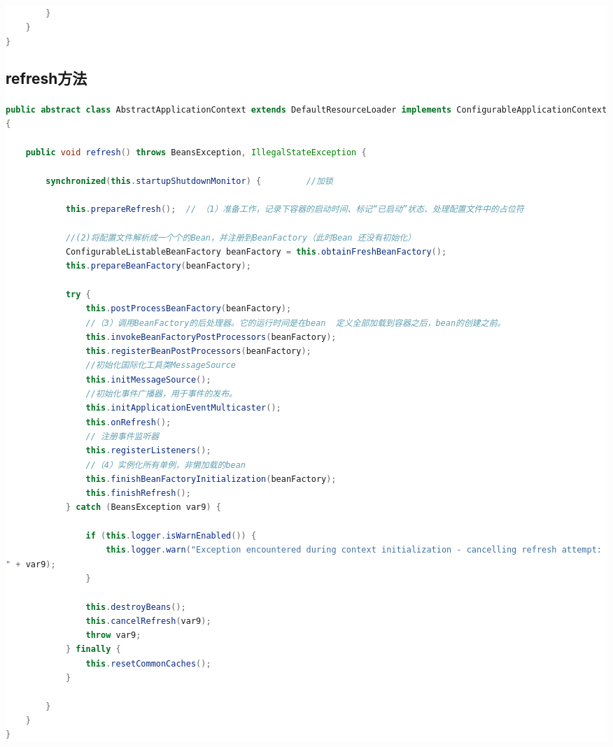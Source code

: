 ```java
        }
    }
}    
```

## refresh方法

```java
public abstract class AbstractApplicationContext extends DefaultResourceLoader implements ConfigurableApplicationContext {
    
	public void refresh() throws BeansException, IllegalStateException {
        
        synchronized(this.startupShutdownMonitor) {			//加锁
            
            this.prepareRefresh();	// （1）准备工作，记录下容器的启动时间、标记“已启动”状态、处理配置文件中的占位符
            
            //(2)将配置文件解析成一个个的Bean，并注册到BeanFactory（此时Bean 还没有初始化）
            ConfigurableListableBeanFactory beanFactory = this.obtainFreshBeanFactory();
            this.prepareBeanFactory(beanFactory);

            try {
                this.postProcessBeanFactory(beanFactory);
                //（3）调用BeanFactory的后处理器。它的运行时间是在bean  定义全部加载到容器之后，bean的创建之前。
                this.invokeBeanFactoryPostProcessors(beanFactory);
                this.registerBeanPostProcessors(beanFactory);
                //初始化国际化工具类MessageSource
                this.initMessageSource();
                //初始化事件广播器，用于事件的发布。
                this.initApplicationEventMulticaster();
                this.onRefresh();
                // 注册事件监听器
                this.registerListeners();
                //（4）实例化所有单例，非懒加载的bean
                this.finishBeanFactoryInitialization(beanFactory);
                this.finishRefresh();
            } catch (BeansException var9) {
                
                if (this.logger.isWarnEnabled()) {
                    this.logger.warn("Exception encountered during context initialization - cancelling refresh attempt: " + var9);
                }

                this.destroyBeans();
                this.cancelRefresh(var9);
                throw var9;
            } finally {
                this.resetCommonCaches();
            }

        }
    }
}
```
